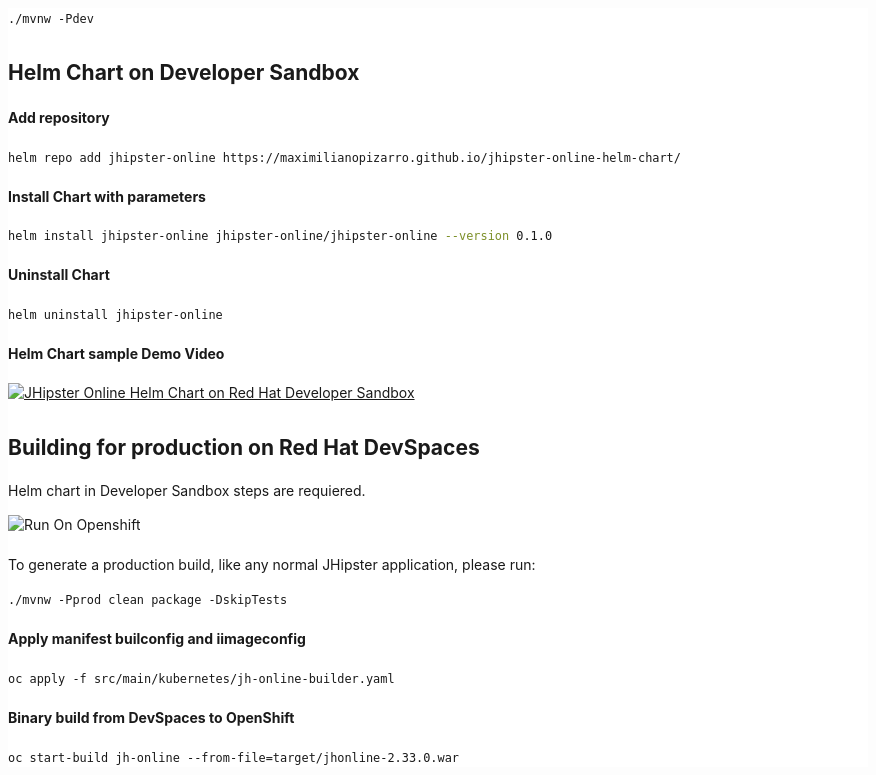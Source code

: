 ```
./mvnw -Pdev
```


## Helm Chart on Developer Sandbox

#### Add repository

```bash
helm repo add jhipster-online https://maximilianopizarro.github.io/jhipster-online-helm-chart/
```

#### Install Chart with parameters

```bash
helm install jhipster-online jhipster-online/jhipster-online --version 0.1.0
```

#### Uninstall Chart

```bash
helm uninstall jhipster-online
```

#### Helm Chart sample Demo Video

[![JHipster Online Helm Chart on Red Hat Developer Sandbox](https://img.youtube.com/vi/m11wvN2-d1Y/0.jpg)](https://www.youtube.com/watch?v=m11wvN2-d1Y)

## Building for production on  Red Hat DevSpaces

Helm chart in Developer Sandbox steps are requiered.

<p align="left">
<img src="https://raw.githubusercontent.com/maximilianoPizarro/jhipster-online-helm-chart/refs/heads/main/image/capture.PNG" width="480" title="Run On Openshift">
</p>

#### 

To generate a production build, like any normal JHipster application, please run:

```
./mvnw -Pprod clean package -DskipTests
```

#### Apply manifest builconfig and iimageconfig


```
oc apply -f src/main/kubernetes/jh-online-builder.yaml
```

#### Binary build from DevSpaces to OpenShift

```
oc start-build jh-online --from-file=target/jhonline-2.33.0.war
```

